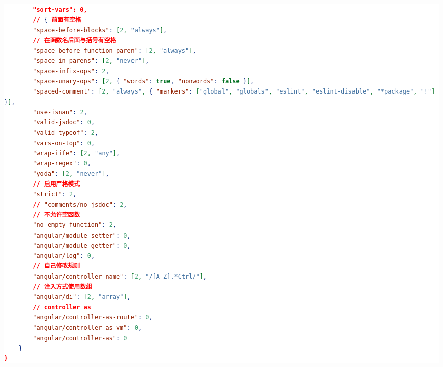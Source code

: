 ``` json
        "sort-vars": 0,
        // { 前面有空格
        "space-before-blocks": [2, "always"],
        // 在函数名后面与括号有空格
        "space-before-function-paren": [2, "always"],
        "space-in-parens": [2, "never"],
        "space-infix-ops": 2,
        "space-unary-ops": [2, { "words": true, "nonwords": false }],
        "spaced-comment": [2, "always", { "markers": ["global", "globals", "eslint", "eslint-disable", "*package", "!"] }],
        "use-isnan": 2,
        "valid-jsdoc": 0,
        "valid-typeof": 2,
        "vars-on-top": 0,
        "wrap-iife": [2, "any"],
        "wrap-regex": 0,
        "yoda": [2, "never"],
        // 启用严格模式
        "strict": 2,
        // "comments/no-jsdoc": 2,
        // 不允许空函数
        "no-empty-function": 2,
        "angular/module-setter": 0,
        "angular/module-getter": 0,
        "angular/log": 0,
        // 自己修改规则
        "angular/controller-name": [2, "/[A-Z].*Ctrl/"],
        // 注入方式使用数组
        "angular/di": [2, "array"],
        // controller as
        "angular/controller-as-route": 0,
        "angular/controller-as-vm": 0,
        "angular/controller-as": 0
    }
}
```